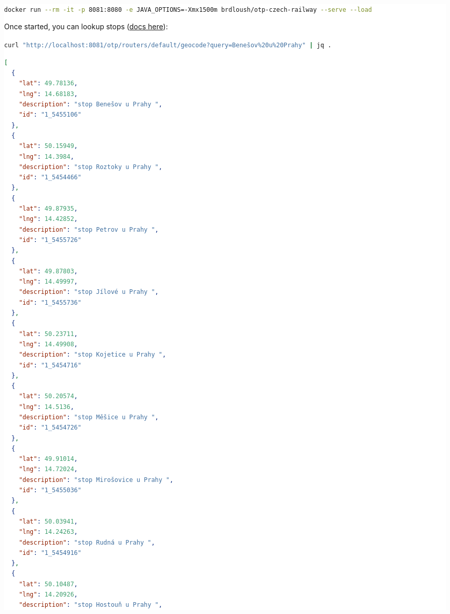 ```bash
docker run --rm -it -p 8081:8080 -e JAVA_OPTIONS=-Xmx1500m brdloush/otp-czech-railway --serve --load
```

Once started, you can lookup stops ([docs here](http://dev.opentripplanner.org/apidoc/1.0.0/resource_GeocoderResource.html)):

```bash
curl "http://localhost:8081/otp/routers/default/geocode?query=Benešov%20u%20Prahy" | jq .
```
```json
[
  {
    "lat": 49.78136,
    "lng": 14.68183,
    "description": "stop Benešov u Prahy ",
    "id": "1_5455106"
  },
  {
    "lat": 50.15949,
    "lng": 14.3984,
    "description": "stop Roztoky u Prahy ",
    "id": "1_5454466"
  },
  {
    "lat": 49.87935,
    "lng": 14.42852,
    "description": "stop Petrov u Prahy ",
    "id": "1_5455726"
  },
  {
    "lat": 49.87803,
    "lng": 14.49997,
    "description": "stop Jílové u Prahy ",
    "id": "1_5455736"
  },
  {
    "lat": 50.23711,
    "lng": 14.49908,
    "description": "stop Kojetice u Prahy ",
    "id": "1_5454716"
  },
  {
    "lat": 50.20574,
    "lng": 14.5136,
    "description": "stop Měšice u Prahy ",
    "id": "1_5454726"
  },
  {
    "lat": 49.91014,
    "lng": 14.72024,
    "description": "stop Mirošovice u Prahy ",
    "id": "1_5455036"
  },
  {
    "lat": 50.03941,
    "lng": 14.24263,
    "description": "stop Rudná u Prahy ",
    "id": "1_5454916"
  },
  {
    "lat": 50.10487,
    "lng": 14.20926,
    "description": "stop Hostouň u Prahy ",
```